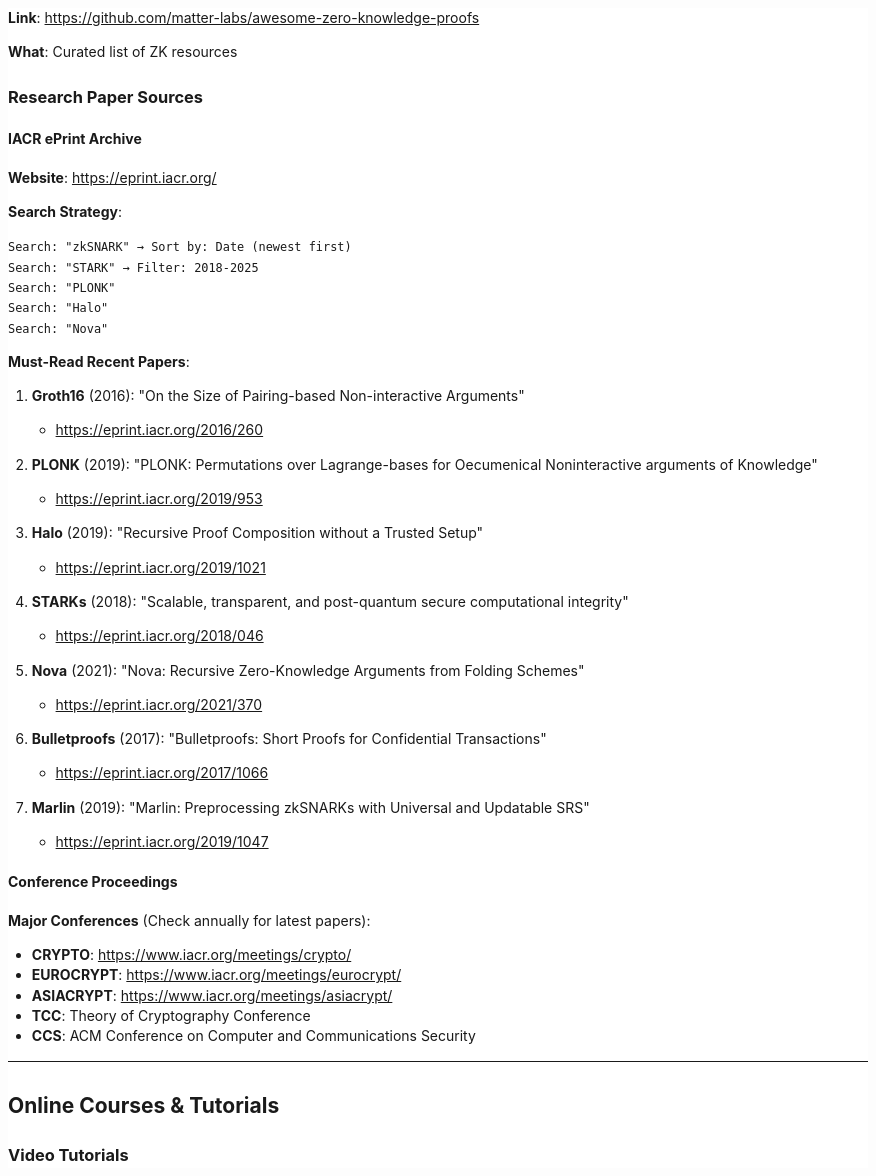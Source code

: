 **Link**: https://github.com/matter-labs/awesome-zero-knowledge-proofs

**What**: Curated list of ZK resources

### Research Paper Sources

#### IACR ePrint Archive

**Website**: https://eprint.iacr.org/

**Search Strategy**:
```
Search: "zkSNARK" → Sort by: Date (newest first)
Search: "STARK" → Filter: 2018-2025
Search: "PLONK"
Search: "Halo"
Search: "Nova"
```

**Must-Read Recent Papers**:

1. **Groth16** (2016): "On the Size of Pairing-based Non-interactive Arguments"
   - https://eprint.iacr.org/2016/260

2. **PLONK** (2019): "PLONK: Permutations over Lagrange-bases for Oecumenical Noninteractive arguments of Knowledge"
   - https://eprint.iacr.org/2019/953

3. **Halo** (2019): "Recursive Proof Composition without a Trusted Setup"
   - https://eprint.iacr.org/2019/1021

4. **STARKs** (2018): "Scalable, transparent, and post-quantum secure computational integrity"
   - https://eprint.iacr.org/2018/046

5. **Nova** (2021): "Nova: Recursive Zero-Knowledge Arguments from Folding Schemes"
   - https://eprint.iacr.org/2021/370

6. **Bulletproofs** (2017): "Bulletproofs: Short Proofs for Confidential Transactions"
   - https://eprint.iacr.org/2017/1066

7. **Marlin** (2019): "Marlin: Preprocessing zkSNARKs with Universal and Updatable SRS"
   - https://eprint.iacr.org/2019/1047

#### Conference Proceedings

**Major Conferences** (Check annually for latest papers):
- **CRYPTO**: https://www.iacr.org/meetings/crypto/
- **EUROCRYPT**: https://www.iacr.org/meetings/eurocrypt/
- **ASIACRYPT**: https://www.iacr.org/meetings/asiacrypt/
- **TCC**: Theory of Cryptography Conference
- **CCS**: ACM Conference on Computer and Communications Security

---

## Online Courses & Tutorials

### Video Tutorials
